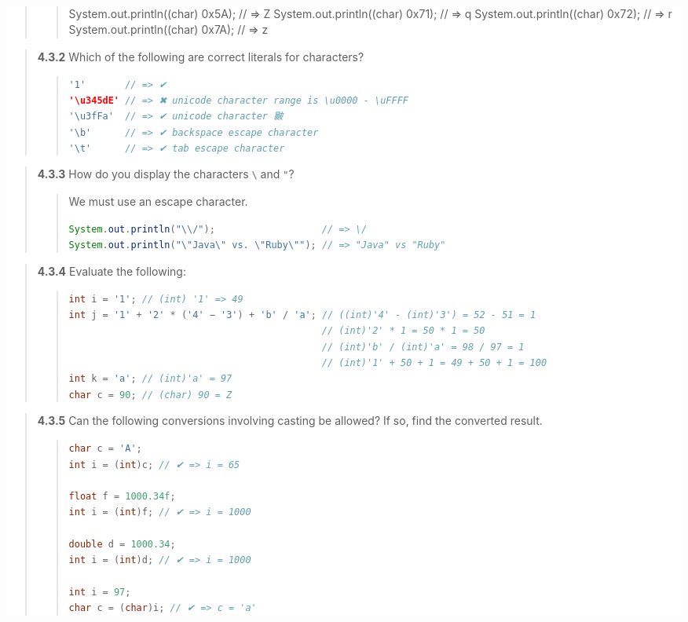 > >   System.out.println((char) 0x5A); // => Z
> >   System.out.println((char) 0x71); // => q
> >   System.out.println((char) 0x72); // => r
> >   System.out.println((char) 0x7A); // => z
> > ```

> **4.3.2**
> Which of the following are correct literals for characters?
>
> > ```java
> > '1'       // => ✔
> > '\u345dE' // => ✖ unicode character range is \u0000 - \uFFFF
> > '\u3fFa'  // => ✔ unicode character 㿺
> > '\b'      // => ✔ backspace escape character
> > '\t'      // => ✔ tab escape character
> > ```

> **4.3.3**
> How do you display the characters `\` and `"`?
>
> > We must use an escape character.
> >
> > ```java
> > System.out.println("\\/");                   // => \/
> > System.out.println("\"Java\" vs. \"Ruby\""); // => "Java" vs "Ruby"
> > ```

> **4.3.4**
> Evaluate the following:
>
> > ```java
> > int i = '1'; // (int) '1' => 49
> > int j = '1' + '2' * ('4' − '3') + 'b' / 'a'; // ((int)'4' - (int)'3') = 52 - 51 = 1
> >                                              // (int)'2' * 1 = 50 * 1 = 50
> >                                              // (int)'b' / (int)'a' = 98 / 97 = 1
> >                                              // (int)'1' + 50 + 1 = 49 + 50 + 1 = 100
> > int k = 'a'; // (int)'a' = 97
> > char c = 90; // (char) 90 = Z
> > ```

> **4.3.5**
> Can the following conversions involving casting be allowed?
> If so, find the converted result.
>
> > ```java
> > char c = 'A';
> > int i = (int)c; // ✔ => i = 65
> >
> > float f = 1000.34f;
> > int i = (int)f; // ✔ => i = 1000
> >
> > double d = 1000.34;
> > int i = (int)d; // ✔ => i = 1000
> >
> > int i = 97;
> > char c = (char)i; // ✔ => c = 'a'
> > ```
